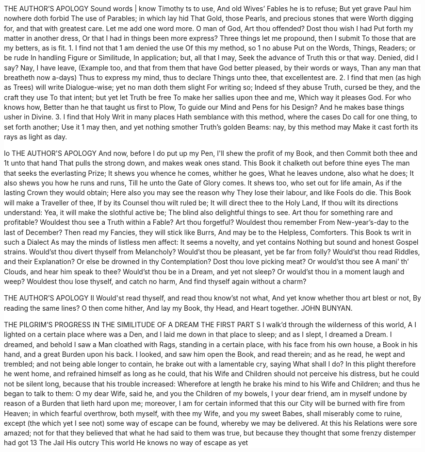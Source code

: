 THE AUTHOR’S APOLOGY Sound words | know Timothy ts to use, And old Wives’ Fables he is to refuse; But yet grave Paul him nowhere doth forbid The use of Parables; in which lay hid That Gold, those Pearls, and precious stones that were Worth digging for, and that with greatest care. Let me add one word more. O man of God, Art thou offended? Dost thou wish I had Put forth my matter in another dress, Or that I had in things been more express? Three things let me propound, then I submit To those that are my betters, as is fit. 1. I find not that 1 am denied the use Of this my method, so 1 no abuse Put on the Words, Things, Readers; or be rude In handling Figure or Similitude, In application; but, all that I may, Seek the advance of Truth this or that way. Denied, did I say? Nay, I have leave, (Example too, and that from them that have God better pleased, by their words or ways, Than any man that breatheth now a-days) Thus to express my mind, thus to declare Things unto thee, that excellentest are. 2. I find that men (as high as Trees) will write Dialogue-wise; yet no man doth them slight For writing so; Indeed sf they abuse Truth, cursed be they, and the craft they use To that intent; but yet let Truth be free To make her sallies upon thee and me, Which way it pleases God. For who knows how, Better than he that taught us first to Plow, To guide our Mind and Pens for his Design? And he makes base things usher in Divine. 3. I find that Holy Writ in many places Hath semblance with this method, where the cases Do call for one thing, to set forth another; Use it 1 may then, and yet nothing smother Truth’s golden Beams: nay, by this method may Make it cast forth its rays as light as day.

Io THE AUTHOR'S APOLOGY And now, before I do put up my Pen, I'll shew the profit of my Book, and then Commit both thee and 1t unto that hand That pulls the strong down, and makes weak ones stand. This Book it chalketh out before thine eyes The man that seeks the everlasting Prize; It shews you whence he comes, whither he goes, What he leaves undone, also what he does; It also shews you how he runs and runs, Till he unto the Gate of Glory comes. It shews too, who set out for life amain, As if the lasting Crown they would obtain; Here also you may see the reason why They lose their labour, and like Fools do die. This Book will make a Traveller of thee, If by its Counsel thou wilt ruled be; It will direct thee to the Holy Land, If thou wilt its directions understand: Yea, it will make the slothful active be; The blind also delightful things to see. Art thou for something rare and profitable? Wouldest thou see a Truth within a Fable? Art thou forgetful? Wouldest thou remember From New-year’s-day to the last of December? Then read my Fancies, they will stick like Burrs, And may be to the Helpless, Comforters. This Book ts writ in such a Dialect As may the minds of listless men affect: It seems a novelty, and yet contains Nothing but sound and honest Gospel strains. Would’st thou divert thyself from Melancholy? Would’st thou be pleasant, yet be far from folly? Would’st thou read Riddles, and their Explanation? Or else be drowned in thy Contemplation? Dost thou love picking meat? Or would’st thou see A mani’ th’ Clouds, and hear him speak to thee? Would’st thou be in a Dream, and yet not sleep? Or would’st thou in a moment laugh and weep? Wouldest thou lose thyself, and catch no harm, And find thyself again without a charm?

THE AUTHOR’S APOLOGY II Would'st read thyself, and read thou know’st not what, And yet know whether thou art blest or not, By reading the same lines? O then come hither, And lay my Book, thy Head, and Heart together. JOHN BUNYAN.

THE PILGRIM’S PROGRESS IN THE SIMILITUDE OF A DREAM THE FIRST PART S I walk’d through the wilderness of this world, A I lighted on a certain place where was a Den, and I laid me down in that place to sleep; and as I slept, I dreamed a Dream. I dreamed, and behold I saw a Man cloathed with Rags, standing in a certain place, with his face from his own house, a Book in his hand, and a great Burden upon his back. I looked, and saw him open the Book, and read therein; and as he read, he wept and trembled; and not being able longer to contain, he brake out with a lamentable cry, saying What shall I do? In this plight therefore he went home, and refrained himself as long as he could, that his Wife and Children should not perceive his distress, but he could not be silent long, because that his trouble increased: Wherefore at length he brake his mind to his Wife and Children; and thus he began to talk to them: O my dear Wife, said he, and you the Children of my bowels, I your dear friend, am in myself undone by reason of a Burden that lieth hard upon me; moreover, I am for certain informed that this our City will be burned with fire from Heaven; in which fearful overthrow, both myself, with thee my Wife, and you my sweet Babes, shall miserably come to ruine, except (the which yet I see not) some way of escape can be found, whereby we may be delivered. At this his Relations were sore amazed; not for that they believed that what he had said to them was true, but because they thought that some frenzy distemper had got 13 The Jail His outcry This world He knows no way of escape as yet
